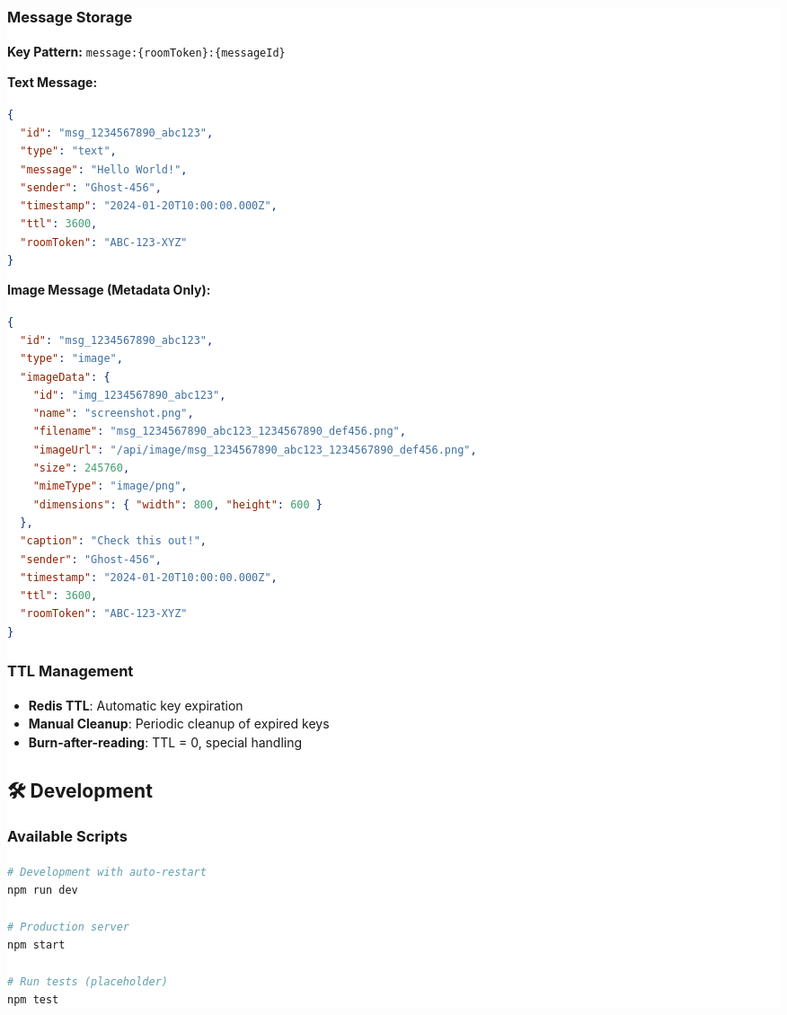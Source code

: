 ### Message Storage

**Key Pattern:** `message:{roomToken}:{messageId}`

**Text Message:**
```json
{
  "id": "msg_1234567890_abc123",
  "type": "text",
  "message": "Hello World!",
  "sender": "Ghost-456",
  "timestamp": "2024-01-20T10:00:00.000Z",
  "ttl": 3600,
  "roomToken": "ABC-123-XYZ"
}
```

**Image Message (Metadata Only):**
```json
{
  "id": "msg_1234567890_abc123",
  "type": "image",
  "imageData": {
    "id": "img_1234567890_abc123",
    "name": "screenshot.png",
    "filename": "msg_1234567890_abc123_1234567890_def456.png",
    "imageUrl": "/api/image/msg_1234567890_abc123_1234567890_def456.png",
    "size": 245760,
    "mimeType": "image/png",
    "dimensions": { "width": 800, "height": 600 }
  },
  "caption": "Check this out!",
  "sender": "Ghost-456",
  "timestamp": "2024-01-20T10:00:00.000Z",
  "ttl": 3600,
  "roomToken": "ABC-123-XYZ"
}
```

### TTL Management

- **Redis TTL**: Automatic key expiration
- **Manual Cleanup**: Periodic cleanup of expired keys
- **Burn-after-reading**: TTL = 0, special handling

## 🛠️ Development

### Available Scripts

```bash
# Development with auto-restart
npm run dev

# Production server
npm start

# Run tests (placeholder)
npm test
```
